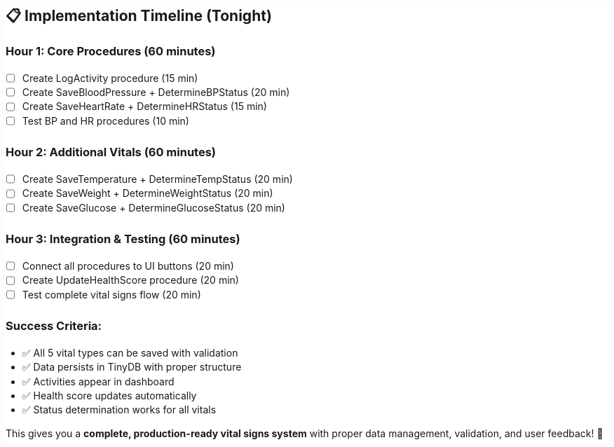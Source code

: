 ## 📋 **Implementation Timeline (Tonight)**

### **Hour 1: Core Procedures (60 minutes)**
- [ ] Create LogActivity procedure (15 min)
- [ ] Create SaveBloodPressure + DetermineBPStatus (20 min)
- [ ] Create SaveHeartRate + DetermineHRStatus (15 min)
- [ ] Test BP and HR procedures (10 min)

### **Hour 2: Additional Vitals (60 minutes)**
- [ ] Create SaveTemperature + DetermineTempStatus (20 min)
- [ ] Create SaveWeight + DetermineWeightStatus (20 min)
- [ ] Create SaveGlucose + DetermineGlucoseStatus (20 min)

### **Hour 3: Integration & Testing (60 minutes)**
- [ ] Connect all procedures to UI buttons (20 min)
- [ ] Create UpdateHealthScore procedure (20 min)
- [ ] Test complete vital signs flow (20 min)

### **Success Criteria:**
- ✅ All 5 vital types can be saved with validation
- ✅ Data persists in TinyDB with proper structure
- ✅ Activities appear in dashboard
- ✅ Health score updates automatically
- ✅ Status determination works for all vitals

This gives you a **complete, production-ready vital signs system** with proper data management, validation, and user feedback! 🚀

